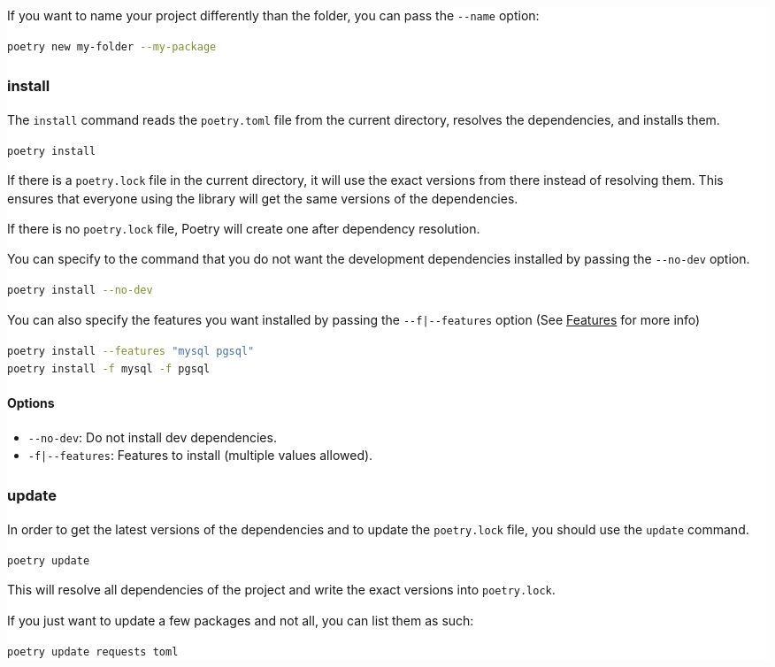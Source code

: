 If you want to name your project differently than the folder, you can pass
the `--name` option:

```bash
poetry new my-folder --my-package
```


### install

The `install` command reads the `poetry.toml` file from the current directory, resolves the dependencies,
and installs them.

```bash
poetry install
```

If there is a `poetry.lock` file in the current directory,
it will use the exact versions from there instead of resolving them.
This ensures that everyone using the library will get the same versions of the dependencies.

If there is no `poetry.lock` file, Poetry will create one after dependency resolution.

You can specify to the command that you do not want the development dependencies installed by passing
the `--no-dev` option.

```bash
poetry install --no-dev
```

You can also specify the features you want installed
by passing the `--f|--features` option (See [Features](#features) for more info)

```bash
poetry install --features "mysql pgsql"
poetry install -f mysql -f pgsql
```

#### Options

* `--no-dev`: Do not install dev dependencies.
* `-f|--features`: Features to install (multiple values allowed).

### update

In order to get the latest versions of the dependencies and to update the `poetry.lock` file,
you should use the `update` command.

```bash
poetry update
```

This will resolve all dependencies of the project and write the exact versions into `poetry.lock`.

If you just want to update a few packages and not all, you can list them as such:

```bash
poetry update requests toml
```
